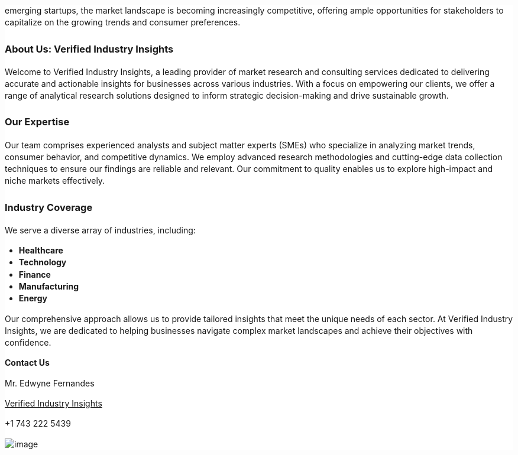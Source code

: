 emerging startups, the market landscape is becoming increasingly competitive, offering ample opportunities for stakeholders to capitalize on the growing trends and consumer preferences.</p><h3>About Us: Verified Industry Insights</h3><p>Welcome to Verified Industry Insights, a leading provider of market research and consulting services dedicated to delivering accurate and actionable insights for businesses across various industries. With a focus on empowering our clients, we offer a range of analytical research solutions designed to inform strategic decision-making and drive sustainable growth.</p><h3>Our Expertise</h3><p>Our team comprises experienced analysts and subject matter experts (SMEs) who specialize in analyzing market trends, consumer behavior, and competitive dynamics. We employ advanced research methodologies and cutting-edge data collection techniques to ensure our findings are reliable and relevant. Our commitment to quality enables us to explore high-impact and niche markets effectively.</p><h3>Industry Coverage</h3><p>We serve a diverse array of industries, including:</p><ul><li><strong>Healthcare</strong></li><li><strong>Technology</strong></li><li><strong>Finance</strong></li><li><strong>Manufacturing</strong></li><li><strong>Energy</strong></li></ul><p>Our comprehensive approach allows us to provide tailored insights that meet the unique needs of each sector. At Verified Industry Insights, we are dedicated to helping businesses navigate complex market landscapes and achieve their objectives with confidence.</p><p><strong>Contact Us</strong></p><p>Mr. Edwyne Fernandes</p><p><a href="https://www.verifiedindustryinsights.com/">Verified Industry Insights</a></p><p>+1 743 222 5439</p>
![image](https://github.com/user-attachments/assets/5b5f18f3-dcdd-461e-b222-22f3a2ecbf37)
